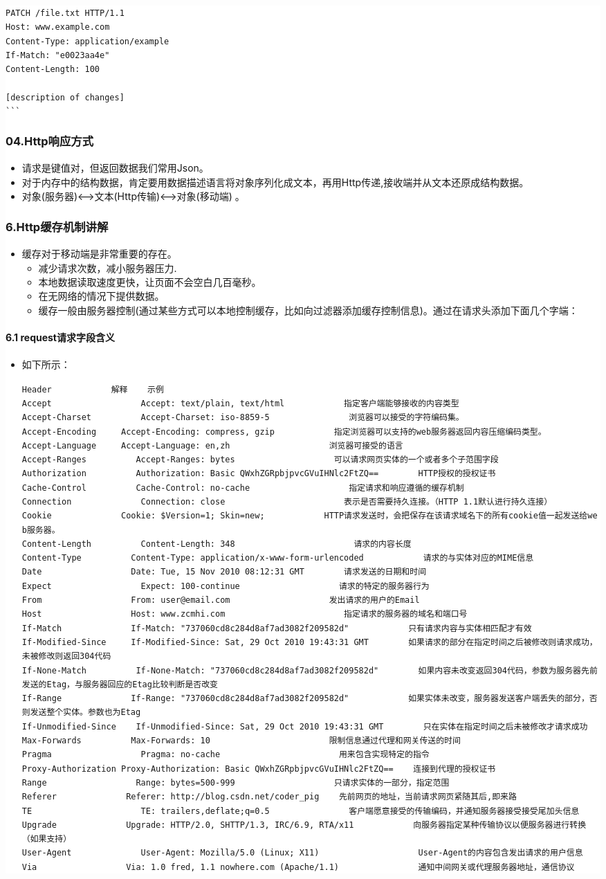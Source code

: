     PATCH /file.txt HTTP/1.1
    Host: www.example.com
    Content-Type: application/example
    If-Match: "e0023aa4e"
    Content-Length: 100
    
    [description of changes]
    ```



### 04.Http响应方式
* 请求是键值对，但返回数据我们常用Json。
* 对于内存中的结构数据，肯定要用数据描述语言将对象序列化成文本，再用Http传递,接收端并从文本还原成结构数据。
* 对象(服务器)<-->文本(Http传输)<-->对象(移动端) 。



### 6.Http缓存机制讲解
- 缓存对于移动端是非常重要的存在。
  * 减少请求次数，减小服务器压力.
  * 本地数据读取速度更快，让页面不会空白几百毫秒。
  * 在无网络的情况下提供数据。
  * 缓存一般由服务器控制(通过某些方式可以本地控制缓存，比如向过滤器添加缓存控制信息)。通过在请求头添加下面几个字端：

#### 6.1 request请求字段含义
- 如下所示：
    ```
    Header            解释    示例
    Accept                  Accept: text/plain, text/html            指定客户端能够接收的内容类型
    Accept-Charset          Accept-Charset: iso-8859-5                浏览器可以接受的字符编码集。
    Accept-Encoding     Accept-Encoding: compress, gzip            指定浏览器可以支持的web服务器返回内容压缩编码类型。
    Accept-Language     Accept-Language: en,zh                    浏览器可接受的语言     
    Accept-Ranges          Accept-Ranges: bytes                    可以请求网页实体的一个或者多个子范围字段
    Authorization          Authorization: Basic QWxhZGRpbjpvcGVuIHNlc2FtZQ==        HTTP授权的授权证书
    Cache-Control          Cache-Control: no-cache                    指定请求和响应遵循的缓存机制
    Connection              Connection: close                        表示是否需要持久连接。（HTTP 1.1默认进行持久连接）
    Cookie              Cookie: $Version=1; Skin=new;            HTTP请求发送时，会把保存在该请求域名下的所有cookie值一起发送给web服务器。
    Content-Length          Content-Length: 348                        请求的内容长度
    Content-Type          Content-Type: application/x-www-form-urlencoded            请求的与实体对应的MIME信息
    Date                  Date: Tue, 15 Nov 2010 08:12:31 GMT        请求发送的日期和时间
    Expect                  Expect: 100-continue                    请求的特定的服务器行为
    From                  From: user@email.com                    发出请求的用户的Email
    Host                  Host: www.zcmhi.com                        指定请求的服务器的域名和端口号
    If-Match              If-Match: "737060cd8c284d8af7ad3082f209582d"            只有请求内容与实体相匹配才有效
    If-Modified-Since     If-Modified-Since: Sat, 29 Oct 2010 19:43:31 GMT        如果请求的部分在指定时间之后被修改则请求成功，未被修改则返回304代码
    If-None-Match          If-None-Match: "737060cd8c284d8af7ad3082f209582d"        如果内容未改变返回304代码，参数为服务器先前发送的Etag，与服务器回应的Etag比较判断是否改变
    If-Range              If-Range: "737060cd8c284d8af7ad3082f209582d"            如果实体未改变，服务器发送客户端丢失的部分，否则发送整个实体。参数也为Etag
    If-Unmodified-Since    If-Unmodified-Since: Sat, 29 Oct 2010 19:43:31 GMT        只在实体在指定时间之后未被修改才请求成功
    Max-Forwards          Max-Forwards: 10                        限制信息通过代理和网关传送的时间
    Pragma                  Pragma: no-cache                        用来包含实现特定的指令
    Proxy-Authorization Proxy-Authorization: Basic QWxhZGRpbjpvcGVuIHNlc2FtZQ==    连接到代理的授权证书
    Range                  Range: bytes=500-999                    只请求实体的一部分，指定范围
    Referer              Referer: http://blog.csdn.net/coder_pig    先前网页的地址，当前请求网页紧随其后,即来路
    TE                      TE: trailers,deflate;q=0.5                客户端愿意接受的传输编码，并通知服务器接受接受尾加头信息
    Upgrade              Upgrade: HTTP/2.0, SHTTP/1.3, IRC/6.9, RTA/x11            向服务器指定某种传输协议以便服务器进行转换（如果支持）
    User-Agent              User-Agent: Mozilla/5.0 (Linux; X11)                    User-Agent的内容包含发出请求的用户信息
    Via                  Via: 1.0 fred, 1.1 nowhere.com (Apache/1.1)                通知中间网关或代理服务器地址，通信协议